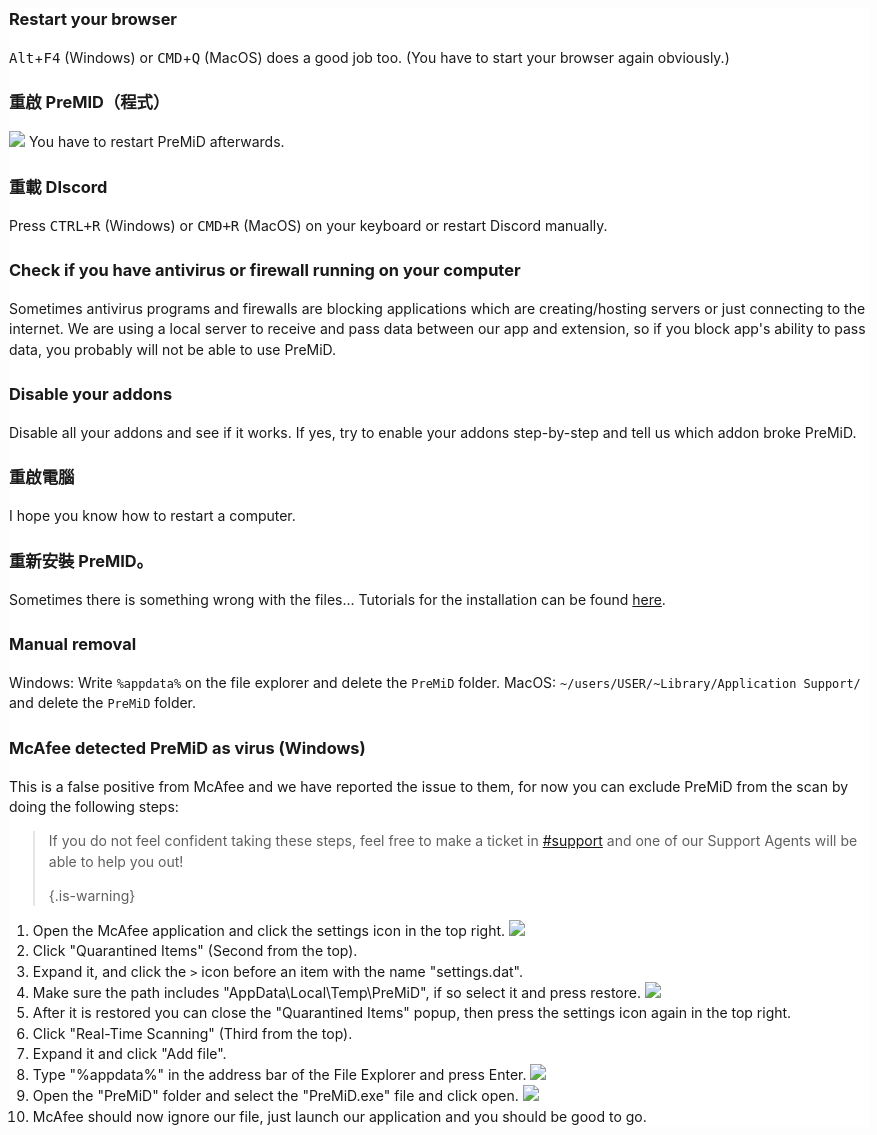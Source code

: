 ### Restart your browser
<kbd>Alt</kbd>+<kbd>F4</kbd> (Windows) or <kbd>CMD</kbd>+<kbd>Q</kbd> (MacOS) does a good job too. (You have to start your browser again obviously.)

### 重啟 PreMID（程式）
<img src="https://i.imgur.com/g3ShdnU.png" width="500px" style="max-width:100%;" />
You have to restart PreMiD afterwards.

### 重載 DIscord
Press <kbd>CTRL+R</kbd> (Windows) or <kbd>CMD+R</kbd> (MacOS) on your keyboard or restart Discord manually.

### Check if you have antivirus or firewall running on your computer
Sometimes antivirus programs and firewalls are blocking applications which are creating/hosting servers or just connecting to the internet. We are using a local server to receive and pass data between our app and extension, so if you block app's ability to pass data, you probably will not be able to use PreMiD.

### Disable your addons
Disable all your addons and see if it works. If yes, try to enable your addons step-by-step and tell us which addon broke PreMiD.

### 重啟電腦
I hope you know how to restart a computer.

### 重新安裝 PreMID。
Sometimes there is something wrong with the files... Tutorials for the installation can be found [here](/install).

### Manual removal
Windows: Write `%appdata%` on the file explorer and delete the `PreMiD` folder. MacOS: `~/users/USER/~Library/Application Support/` and delete the `PreMiD` folder.

### McAfee detected PreMiD as virus (Windows)
This is a false positive from McAfee and we have reported the issue to them, for now you can exclude PreMiD from the scan by doing the following steps:

> If you do not feel confident taking these steps, feel free to make a ticket in [#support](https://discord.premid.app/) and one of our Support Agents will be able to help you out! 
> 
> {.is-warning}

1. Open the McAfee application and click the settings icon in the top right. <img src="https://i.imgur.com/rPLZn6c.png" width="500px" style="max-width:100%;" />
2. Click "Quarantined Items" (Second from the top).
3. Expand it, and click the `>` icon before an item with the name "settings.dat".
4. Make sure the path includes "AppData\Local\Temp\PreMiD", if so select it and press restore. <img src="https://i.imgur.com/9nvHmiI.png" width="500px" style="max-width:100%;" />
5. After it is restored you can close the "Quarantined Items" popup, then press the settings icon again in the top right.
6. Click "Real-Time Scanning" (Third from the top).
7. Expand it and click "Add file".
8. Type "%appdata%" in the address bar of the File Explorer and press Enter. <img src="https://i.imgur.com/2bchwLe.png" width="500px" style="max-width:100%;" />
9. Open the "PreMiD" folder and select the "PreMiD.exe" file and click open. <img src="https://i.imgur.com/aHOyv3V.png" width="500px" style="max-width:100%;" />
10. McAfee should now ignore our file, just launch our application and you should be good to go.
